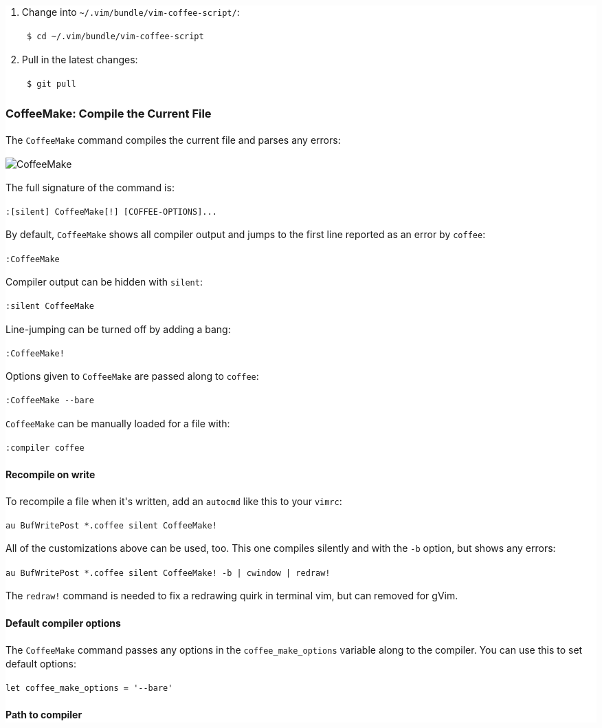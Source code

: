 1. Change into `~/.vim/bundle/vim-coffee-script/`:

        $ cd ~/.vim/bundle/vim-coffee-script

2. Pull in the latest changes:

        $ git pull

### CoffeeMake: Compile the Current File

The `CoffeeMake` command compiles the current file and parses any errors:

  ![CoffeeMake](http://i.imgur.com/cr9xI.png)

The full signature of the command is:

    :[silent] CoffeeMake[!] [COFFEE-OPTIONS]...

By default, `CoffeeMake` shows all compiler output and jumps to the first line
reported as an error by `coffee`:

    :CoffeeMake

Compiler output can be hidden with `silent`:

    :silent CoffeeMake

Line-jumping can be turned off by adding a bang:

    :CoffeeMake!

Options given to `CoffeeMake` are passed along to `coffee`:

    :CoffeeMake --bare

`CoffeeMake` can be manually loaded for a file with:

    :compiler coffee

#### Recompile on write

To recompile a file when it's written, add an `autocmd` like this to your
`vimrc`:

    au BufWritePost *.coffee silent CoffeeMake!

All of the customizations above can be used, too. This one compiles silently
and with the `-b` option, but shows any errors:

    au BufWritePost *.coffee silent CoffeeMake! -b | cwindow | redraw!

The `redraw!` command is needed to fix a redrawing quirk in terminal vim, but
can removed for gVim.

#### Default compiler options

The `CoffeeMake` command passes any options in the `coffee_make_options`
variable along to the compiler. You can use this to set default options:

    let coffee_make_options = '--bare'

#### Path to compiler


[CoffeeScript]: http://jashkenas.github.com/coffee-script/
[zipball-vim]: http://www.vim.org/scripts/script.php?script_id=3590
[zipball-github]: https://github.com/kchmck/vim-coffee-script/downloads
[pathogen]: http://www.vim.org/scripts/script.php?script_id=2332